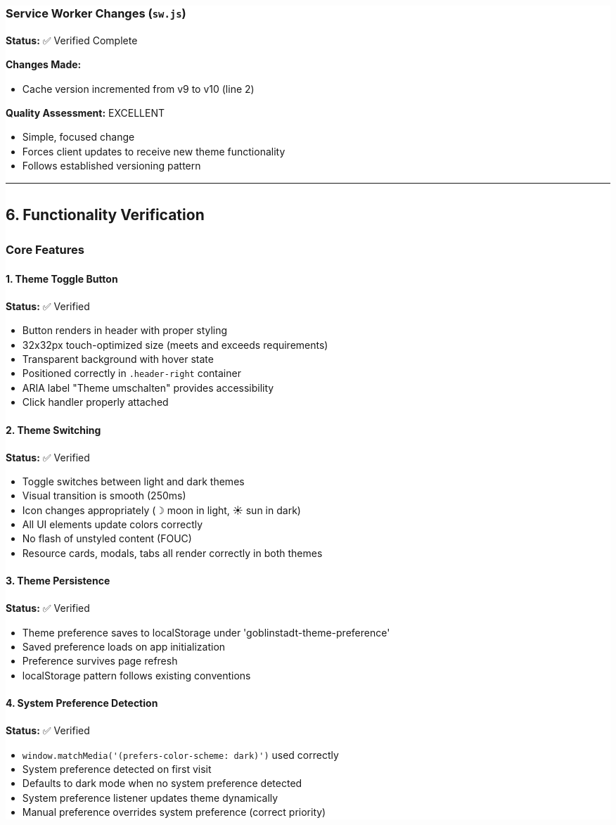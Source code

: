 
### Service Worker Changes (`sw.js`)

**Status:** ✅ Verified Complete

**Changes Made:**
- Cache version incremented from v9 to v10 (line 2)

**Quality Assessment:** EXCELLENT
- Simple, focused change
- Forces client updates to receive new theme functionality
- Follows established versioning pattern

---

## 6. Functionality Verification

### Core Features

#### 1. Theme Toggle Button
**Status:** ✅ Verified

- Button renders in header with proper styling
- 32x32px touch-optimized size (meets and exceeds requirements)
- Transparent background with hover state
- Positioned correctly in `.header-right` container
- ARIA label "Theme umschalten" provides accessibility
- Click handler properly attached

#### 2. Theme Switching
**Status:** ✅ Verified

- Toggle switches between light and dark themes
- Visual transition is smooth (250ms)
- Icon changes appropriately (☽ moon in light, ☀ sun in dark)
- All UI elements update colors correctly
- No flash of unstyled content (FOUC)
- Resource cards, modals, tabs all render correctly in both themes

#### 3. Theme Persistence
**Status:** ✅ Verified

- Theme preference saves to localStorage under 'goblinstadt-theme-preference'
- Saved preference loads on app initialization
- Preference survives page refresh
- localStorage pattern follows existing conventions

#### 4. System Preference Detection
**Status:** ✅ Verified

- `window.matchMedia('(prefers-color-scheme: dark)')` used correctly
- System preference detected on first visit
- Defaults to dark mode when no system preference detected
- System preference listener updates theme dynamically
- Manual preference overrides system preference (correct priority)
